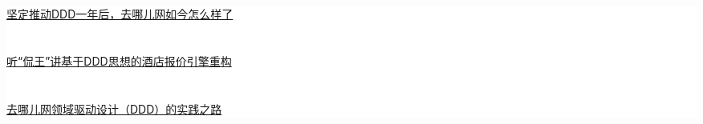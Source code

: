 [坚定推动DDD一年后，去哪儿网如今怎么样了](http://mp.weixin.qq.com/s?__biz=MzA3NDcyMTQyNQ==&mid=2649269734&idx=1&sn=3bf9e9f2fd244adb175ae39a6caf00f3&chksm=87677418b010fd0efd2f64b5d320f28444721a2dd19f1d5732a81694081ce716f4eab0b618c4&scene=21#wechat_redirect)

#

[听“侃王”讲基于DDD思想的酒店报价引擎重构](http://mp.weixin.qq.com/s?__biz=MzA3NDcyMTQyNQ==&mid=2649266588&idx=1&sn=bf6f020780e94d8b4a8a6de57bd02171&chksm=87674862b010c1749dd96e9ef92d0cb4af4a8dc40329325b0e01e1c7a8ffe9269d4104338832&scene=21#wechat_redirect)

#

[去哪儿网领域驱动设计（DDD）的实践之路](http://mp.weixin.qq.com/s?__biz=MzA3NDcyMTQyNQ==&mid=2649266494&idx=1&sn=137b5c95f0e5f8c430923d6d3d6d068f&chksm=876748c0b010c1d697ad1773d80ac16d0b949d280066782e26b30153095a496ccd2133abb317&scene=21#wechat_redirect)